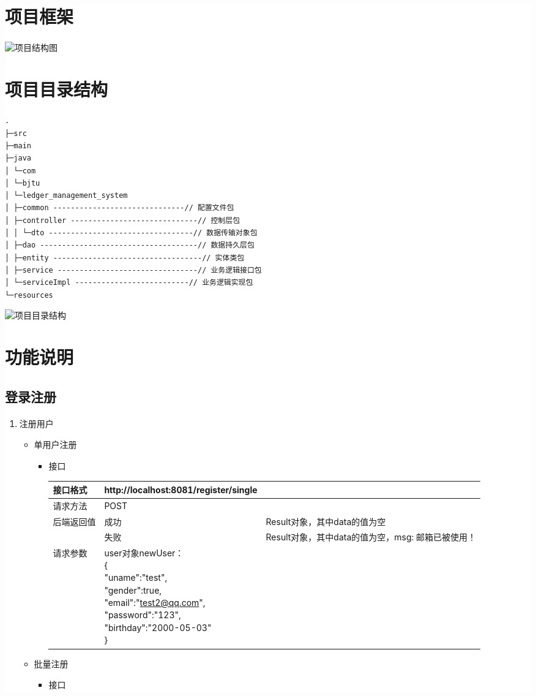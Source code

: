 # 项目框架

![项目结构图](https://gitee.com/MakerHu/typora_images/raw/master/img/20210702005432.png)

# 项目目录结构

```
.
├─src
├─main
├─java
│ └─com
│ └─bjtu
│ └─ledger_management_system
│ ├─common ------------------------------// 配置文件包
│ ├─controller -----------------------------// 控制层包
│ │ └─dto ---------------------------------// 数据传输对象包
│ ├─dao ------------------------------------// 数据持久层包
│ ├─entity ----------------------------------// 实体类包
│ ├─service --------------------------------// 业务逻辑接口包
│ └─serviceImpl --------------------------// 业务逻辑实现包
└─resources
```

![项目目录结构](https://gitee.com/MakerHu/typora_images/raw/master/img/20210702011014.png)

# 功能说明

## 登录注册

1. 注册用户

   - 单用户注册

     - 接口

       | 接口格式   | http://localhost:8081/register/single |      |
       | ---------- | ------------------------------------ | ---- |
       | 请求方法   | POST                                  |      |
       | 后端返回值 | 成功 | Result对象，其中data的值为空 |
       |          | 失败 | Result对象，其中data的值为空，msg: 邮箱已被使用！ |
       | 请求参数   | user对象newUser：<br/>{<br/>    "uname":"test",<br/>    "gender":true,<br/>    "email":"test2@qq.com",<br/>    "password":"123",<br/>    "birthday":"2000-05-03"<br/>} |  |

   - 批量注册

     - 接口
     